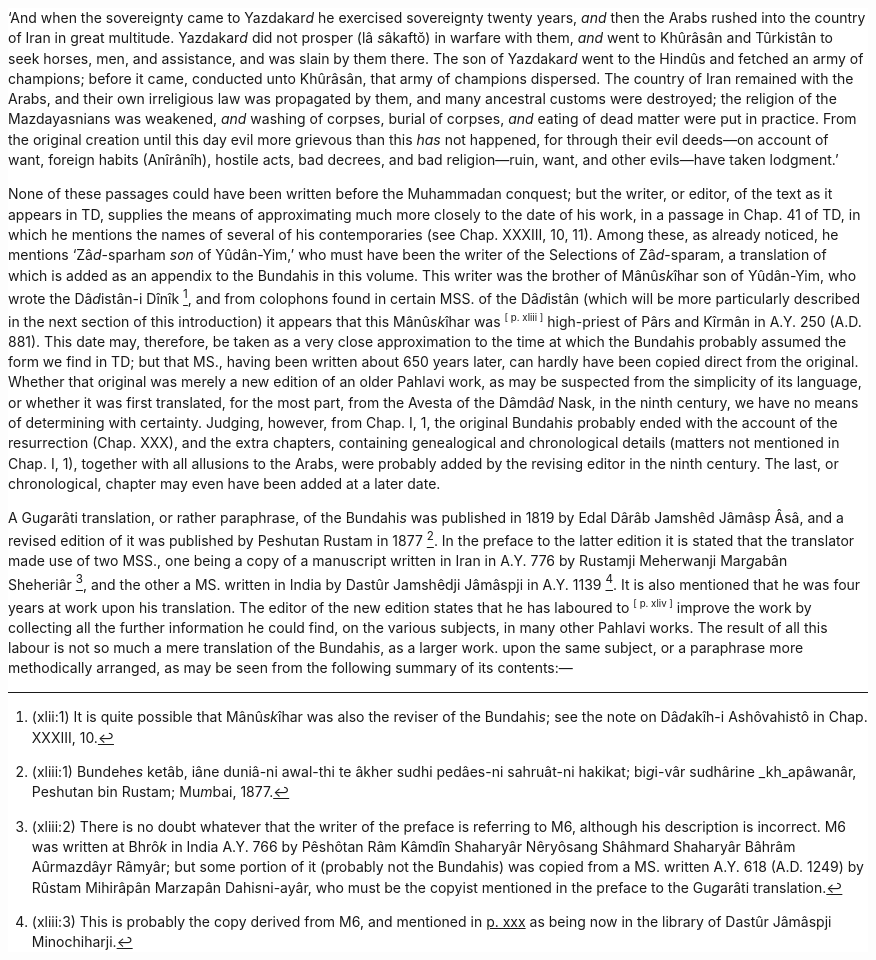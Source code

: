 ‘And when the sovereignty came to Yazdakar<i>d</i> he exercised sovereignty twenty years, _and_ then the Arabs rushed into the country of Iran in great multitude. Yazdakar<i>d</i> did not prosper (lâ <i>s</i>âkaftŏ) in warfare with them, _and_ went to Khûrâsân and Tûrkistân to seek horses, men, and assistance, and was slain by them there. The son of Yazdakar<i>d</i> went to the Hindûs and fetched an army of champions; before it came, conducted unto Khûrâsân, that army of champions dispersed. The country of Iran remained with the Arabs, and their own irreligious law was propagated by them, and many ancestral customs were destroyed; the religion of the Mazdayasnians was weakened, _and_ washing of corpses, burial of corpses, _and_ eating of dead matter were put in practice. From the original creation until this day evil more grievous than this _has_ not happened, for through their evil deeds—on account of want, foreign habits (Anîrânîh), hostile acts, bad decrees, and bad religion—ruin, want, and other evils—have taken lodgment.’

None of these passages could have been written before the Muhammadan conquest; but the writer, or editor, of the text as it appears in TD, supplies the means of approximating much more closely to the date of his work, in a passage in Chap. 41 of TD, in which he mentions the names of several of his contemporaries (see Chap. XXXIII, 10, 11). Among these, as already noticed, he mentions ‘Zâ<i>d</i>\-sparham _son_ of Yûdân-Yim,’ who must have been the writer of the Selections of Zâ<i>d</i>\-sparam, a translation of which is added as an appendix to the Bundahi<i>s</i> in this volume. This writer was the brother of Mânû<i>s</i><i>k</i>îhar son of Yûdân-Yim, who wrote the Dâ<i>d</i>istân-i Dînîk [^33], and from colophons found in certain MSS. of the Dâ<i>d</i>istân (which will be more particularly described in the next section of this introduction) it appears that this Mânû<i>s</i><i>k</i>îhar was <span id="pxliii"><sup><small>[ p. xliii ]</small></sup></span> high-priest of Pârs and Kîrmân in A.Y. 250 (A.D. 881). This date may, therefore, be taken as a very close approximation to the time at which the Bundahi<i>s</i> probably assumed the form we find in TD; but that MS., having been written about 650 years later, can hardly have been copied direct from the original. Whether that original was merely a new edition of an older Pahlavi work, as may be suspected from the simplicity of its language, or whether it was first translated, for the most part, from the Avesta of the Dâmdâ<i>d</i> Nask, in the ninth century, we have no means of determining with certainty. Judging, however, from Chap. I, 1, the original Bundahi<i>s</i> probably ended with the account of the resurrection (Chap. XXX), and the extra chapters, containing genealogical and chronological details (matters not mentioned in Chap. I, 1), together with all allusions to the Arabs, were probably added by the revising editor in the ninth century. The last, or chronological, chapter may even have been added at a later date.

A Gu<i>g</i>arâti translation, or rather paraphrase, of the Bundahi<i>s</i> was published in 1819 by Edal Dârâb Jamshêd Jâmâsp Âsâ, and a revised edition of it was published by Peshutan Rustam in 1877 [^34]. In the preface to the latter edition it is stated that the translator made use of two MSS., one being a copy of a manuscript written in Iran in A.Y. 776 by Rustamji Meherwanji Mar<i>g</i>abân Sheheriâr [^35], and the other a MS. written in India by Dastûr Jamshêdji Jâmâspji in A.Y. 1139 [^36]. It is also mentioned that he was four years at work upon his translation. The editor of the new edition states that he has laboured to <span id="pxliv"><sup><small>[ p. xliv ]</small></sup></span> improve the work by collecting all the further information he could find, on the various subjects, in many other Pahlavi works. The result of all this labour is not so much a mere translation of the Bundahi<i>s</i>, as a larger work. upon the same subject, or a paraphrase more methodically arranged, as may be seen from the following summary of its contents:—


[^1]: (xxii:1) When this work forms part of a collection of Pahlavi texts, the whole manuscript is sometimes called ‘the great Bundahi<i>s</i>.’ There also exists a Saddar Bundahi<i>s</i>, or Bundahi<i>s</i> of a hundred chapters, which is a comparatively modern compilation, detailing the chief customs and religious laws of the Parsis; in a hundred sections.
[^2]: (xxiv:1) See Haug's Essays, &c., second edition, pp. 127, 128.
[^3]: (xxiv:2) Zend-Avesta, ouvrage de Zoroastre, &c., par Anquetil Duperron; Paris, 1771. Tome seconde, pp. 343-422, Boun-dehesch.
[^4]: (xxv:1) Bundehesh, Liber Pehlvicus. E vetustissimo codice Hayniensi descripsit, duas inscriptiones regis Saporis Primi adjecit, N. L. Westergaard; Havniæ, 1851.
[^5]: (xxv:2) Ueber die Pehlewi-Sprache und den Bundehesh, von Martin Haug; Göttingen, 1854.
[^6]: (xxv:3) Die Traditionelle Literatur der Parsen in ihrem Zusammenhange mit den angränzenden Literaturen, dargestellt von Fr. Spiegel; Wien, 1860.
[^7]: (xxv:4) Zoroastriche Studien. Abhandlungen zur Mythologie und Sagengeschichte des alten Iran, von Fr. Windischmann (nach dem Tode des Verfassers herausgegeben von Fr. Spiegel); Berlin, 1863.
[^8]: (xxvi:1) Der Bundehesh, zum ersten Male herausgegeben, transcribirt, übersetzt, und mit Glossar versehen, von Ferdinand Justi; Leipzig; 1868.
[^9]: (xxviii:1) I am indebted to the late Professor N. L. Westergaard for all information about this MS., and also for a tracing of the Pahlavi text of so much of Chap. XXXI as is contained in it.
[^10]: (xxxi:1) This is proved by an omission in fol. 40, which clearly indicates the loss of a folio in an intermediate MS.
[^11]: (xxxii:1) I am indebted to Mr. Khurshedji Rustamji Cama, of Bombay (who is well known for the interest he takes in all matters relating to the ancient customs and history of his fellow-countrymen), for obtaining this information, and to the owner of the MS. for his liberality in supplying me with all the details and extracts mentioned in the text.
[^12]: (xxxiii:1) This Dastûr is said to have sprung from the laity, and not from a priestly family.
[^13]: (xxxiii:2) The vowels â and ô (or û) often interchange in Pahlavi MSS. from Persia, probably owing to peculiarities of dialect, and the very broad sound of Persian â, like English a in call.
[^14]: (xxxiii:3) English words in italics are additions to complete the sense.
[^15]: (xxxiv:1) Literally, ‘immortal-soulled,’ a term implying generally that the person is dead; but it seems to have been applied to King Khûsrô I (Nôshirvân) during his lifetime. The time when this priest lived has yet to be discovered.
[^16]: (xxxiv:2) Reading zektîbûn-i, equivalent to Pâz. nivîs-i; the MS. has zak tîbnâ.
[^17]: (xxxiv:3) The hero tribe or princely race of the Kayânian dynasty, from which later Persian rulers have fancied themselves descended.
[^18]: (xxxvi:1) TD contains half a page more near the beginning, and a page and a half more at the end.
[^19]: (xxxvi:2) Probably Chap. XXIII of the translation forms a put either of this chapter or the next.
[^20]: (xxxvi:3) This word is doubtful.
[^21]: (xxxvii:1) The meaning is doubtful and must depend upon the context.
[^22]: (xxxvii:2) This chapter begins with a translation of the first fargard of the Vendidad, and concludes with an account of buildings erected by various kings.
[^23]: (xxxvii:3) Containing an account of the kings reigning in the various millenniums, and concluding with prophecies similar to those in the Bahman Ya<i>s</i>t.
[^24]: (xxxviii:1) He writes the name Zâ<i>d</i>\-sparham.
[^25]: (xxxix:1) I am indebted to Professor G. Hoffmann, of Kiel, for directing my attention to this fragment, and also for kindly sending me a facsimile of it. It had been recognised as a portion of the Bundahi<i>s</i> by Dr. Andreas some years ago, and probably by the owner of the MS., the late Professor Westergaard, long before that.
[^26]: (xxxix:2) See Bund. XXXI, 27. As the beginning of this sentence is lost in translation is uncertain. Details not found in K20 and M6 are here enclosed in brackets, and words added by the translator to complete the sense are printed in italics.
[^27]: (xl:1) From the beginning of Frê<i>d</i>ûn's reign, when the millennium of Sagittarius commenced.
[^28]: (xl:2) The usual way of spelling Zaratû<i>s</i>t in old MSS; excepting K20 and a few others.
[^29]: (xl:3) Here written correctly Alaksandar-i Arûmâî.
[^30]: (xl:4) Reading va and; as the final letter is d and not <i>d</i> it cannot be read nâva<i>d</i> as a variant of nava<i>d</i>, ‘ninety.’
[^31]: (xl:5) The words are, vad <i>g</i>înâk ayâft khû<i>s</i>kô-i Tâ<i>z</i>îkânŏ, but the exact meaning is rather doubtful.
[^32]: (xl:6) The last date is doubtful, as the Pahlavi text gives the ciphers only for ‘five and twenty-seven,’ omitting that for ‘hundred.’ These Persian dates must either have been added by some former copyist, or Chap. XXXIV must have been appended to the Bundahi<i>s</i> at a later date than the ninth century, when the preceding genealogical chapters were probably added to the original work (see [p. xliii](.)). The Persian year 627 was A.D. 1158.
[^33]: (xlii:1) It is quite possible that Mânû<i>s</i><i>k</i>îhar was also the reviser of the Bundahi<i>s</i>; see the note on Dâ<i>d</i>akîh-i Ashôvahi<i>s</i>tô in Chap. XXXIII, 10.
[^34]: (xliii:1) Bundehe<i>s</i> ketâb, iâne duniâ-ni awal-thi te âkher sudhi pedâes-ni sahruât-ni hakikat; bi<i>g</i>i-vâr sudhârine _kh_apâwanâr, Peshutan bin Rustam; Mu<i>m</i>bai, 1877.
[^35]: (xliii:2) There is no doubt whatever that the writer of the preface is referring to M6, although his description is incorrect. M6 was written at Bhrô<i>k</i> in India A.Y. 766 by Pêshôtan Râm Kâmdîn Shaharyâr Nêryôsang Shâhmard Shaharyâr Bâhrâm Aûrmazdâyr Râmyâr; but some portion of it (probably not the Bundahi<i>s</i>) was copied from a MS. written A.Y. 618 (A.D. 1249) by Rûstam Mihirâpân Mar<i>z</i>apân Dahi<i>s</i>ni-ayâr, who must be the copyist mentioned in the preface to the Gu<i>g</i>arâti translation.
[^36]: (xliii:3) This is probably the copy derived from M6, and mentioned in [p. xxx](.) as being now in the library of Dastûr Jâmâspji Minochiharji.